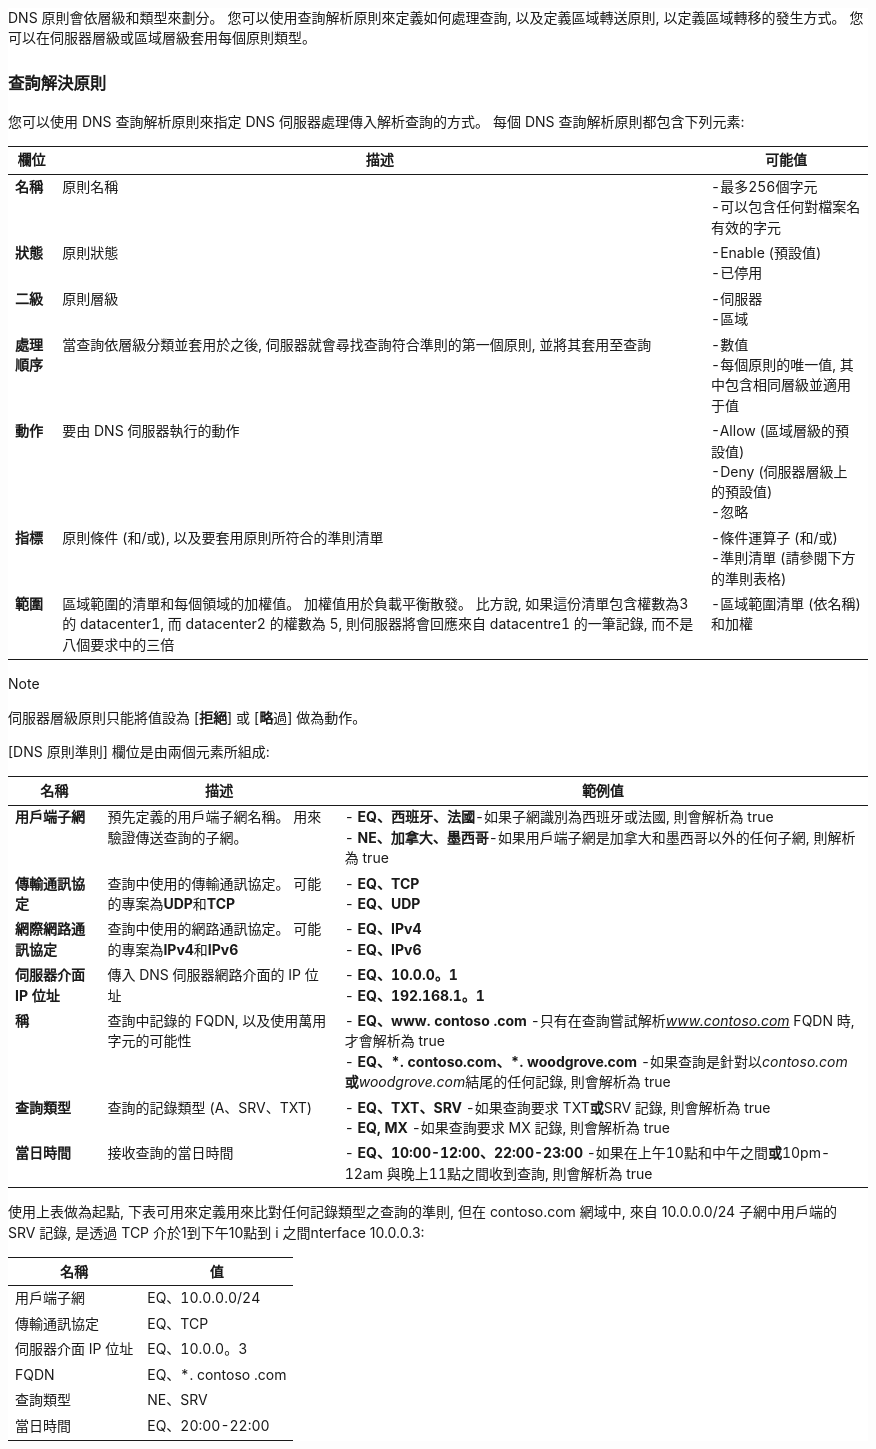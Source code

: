 DNS 原則會依層級和類型來劃分。 您可以使用查詢解析原則來定義如何處理查詢, 以及定義區域轉送原則, 以定義區域轉移的發生方式。 您可以在伺服器層級或區域層級套用每個原則類型。

### <a name="query-resolution-policies"></a>查詢解決原則

您可以使用 DNS 查詢解析原則來指定 DNS 伺服器處理傳入解析查詢的方式。 每個 DNS 查詢解析原則都包含下列元素:  

|欄位|描述|可能值|  
|---------|---------------|-------------------|  
|**名稱**|原則名稱|-最多256個字元<br />-可以包含任何對檔案名有效的字元|  
|**狀態**|原則狀態|-Enable (預設值)<br />-已停用|  
|**二級**|原則層級|-伺服器<br />-區域|  
|**處理順序**|當查詢依層級分類並套用於之後, 伺服器就會尋找查詢符合準則的第一個原則, 並將其套用至查詢|-數值<br />-每個原則的唯一值, 其中包含相同層級並適用于值|  
|**動作**|要由 DNS 伺服器執行的動作|-Allow (區域層級的預設值)<br />-Deny (伺服器層級上的預設值)<br />-忽略|  
|**指標**|原則條件 (和/或), 以及要套用原則所符合的準則清單|-條件運算子 (和/或)<br />-準則清單 (請參閱下方的準則表格)|  
|**範圍**|區域範圍的清單和每個領域的加權值。 加權值用於負載平衡散發。 比方說, 如果這份清單包含權數為3的 datacenter1, 而 datacenter2 的權數為 5, 則伺服器將會回應來自 datacentre1 的一筆記錄, 而不是八個要求中的三倍|-區域範圍清單 (依名稱) 和加權|  

> [!NOTE]
> 伺服器層級原則只能將值設為 [**拒絕**] 或 [**略**過] 做為動作。

[DNS 原則準則] 欄位是由兩個元素所組成:


|              名稱               |                                         描述                                          |                                                                                                                               範例值                                                                                                                               |
|---------------------------------|----------------------------------------------------------------------------------------------|---------------------------------------------------------------------------------------------------------------------------------------------------------------------------------------------------------------------------------------------------------------------------|
|        **用戶端子網**        | 預先定義的用戶端子網名稱。 用來驗證傳送查詢的子網。 |                             -   **EQ、西班牙、法國**-如果子網識別為西班牙或法國, 則會解析為 true<br />-   **NE、加拿大、墨西哥**-如果用戶端子網是加拿大和墨西哥以外的任何子網, 則解析為 true                             |
|     **傳輸通訊協定**      |        查詢中使用的傳輸通訊協定。 可能的專案為**UDP**和**TCP**        |                                                                                                                    -   **EQ、TCP**<br />-   **EQ、UDP**                                                                                                                     |
|      **網際網路通訊協定**      |        查詢中使用的網路通訊協定。 可能的專案為**IPv4**和**IPv6**        |                                                                                                                   -   **EQ、IPv4**<br />-   **EQ、IPv6**                                                                                                                    |
| **伺服器介面 IP 位址** |                   傳入 DNS 伺服器網路介面的 IP 位址                   |                                                                                                              -   **EQ、10.0.0。1**<br />-   **EQ、192.168.1。1**                                                                                                              |
|            **稱**             |            查詢中記錄的 FQDN, 以及使用萬用字元的可能性            | -   **EQ、www. contoso .com** -只有在查詢嘗試解析<em>www.contoso.com</em> FQDN 時, 才會解析為 true<br />-   **EQ、\*. contoso.com、\*. woodgrove.com** -如果查詢是針對以*contoso.com***或***woodgrove.com*結尾的任何記錄, 則會解析為 true |
|         **查詢類型**          |                          查詢的記錄類型 (A、SRV、TXT)                          |                                                  -   **EQ、TXT、SRV** -如果查詢要求 TXT**或**SRV 記錄, 則會解析為 true<br />-   **EQ, MX** -如果查詢要求 MX 記錄, 則會解析為 true                                                   |
|         **當日時間**         |                              接收查詢的當日時間                               |                                                                    -   **EQ、10:00-12:00、22:00-23:00** -如果在上午10點和中午之間**或**10pm-12am 與晚上11點之間收到查詢, 則會解析為 true                                                                    |

使用上表做為起點, 下表可用來定義用來比對任何記錄類型之查詢的準則, 但在 contoso.com 網域中, 來自 10.0.0.0/24 子網中用戶端的 SRV 記錄, 是透過 TCP 介於1到下午10點到 i 之間nterface 10.0.0.3:  

|名稱|值|  
|--------|---------|  
|用戶端子網|EQ、10.0.0.0/24|  
|傳輸通訊協定|EQ、TCP|  
|伺服器介面 IP 位址|EQ、10.0.0。3|  
|FQDN|EQ、*. contoso .com|  
|查詢類型|NE、SRV|  
|當日時間|EQ、20:00-22:00|  
